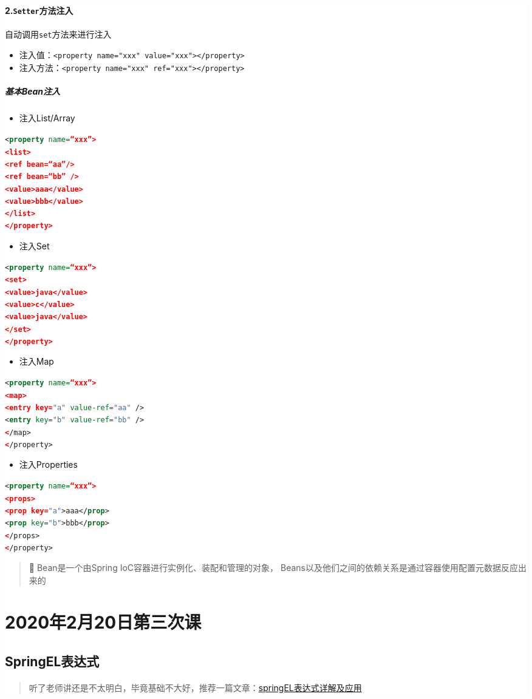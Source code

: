 #### 2.`Setter`方法注入

自动调用`set`方法来进行注入
- 注入值：`<property name="xxx" value="xxx"></property>`
- 注入方法：`<property name="xxx" ref="xxx"></property>`

##### 基本Bean注入
- 注入List/Array
```xml
<property name=“xxx”>
<list>
<ref bean=“aa”/>
<ref bean=“bb” />
<value>aaa</value>
<value>bbb</value>
</list>
</property>
```
- 注入Set
```xml
<property name=“xxx”>
<set>
<value>java</value>
<value>c</value>
<value>java</value>
</set>
</property>
```
- 注入Map
```xml
<property name=“xxx”>
<map>
<entry key="a" value-ref="aa" />
<entry key="b" value-ref="bb" />
</map>
</property>
```
- 注入Properties
```xml
<property name=“xxx”>
<props>
<prop key="a">aaa</prop>
<prop key="b">bbb</prop>
</props>
</property>
```

> 🥤 Bean是一个由Spring IoC容器进行实例化、装配和管理的对象，
Beans以及他们之间的依赖关系是通过容器使用配置元数据反应出来的

# 2020年2月20日第三次课

## SpringEL表达式
> 听了老师讲还是不太明白，毕竟基础不大好，推荐一篇文章：[springEL表达式详解及应用](https://blog.csdn.net/u011305680/article/details/80271423)
